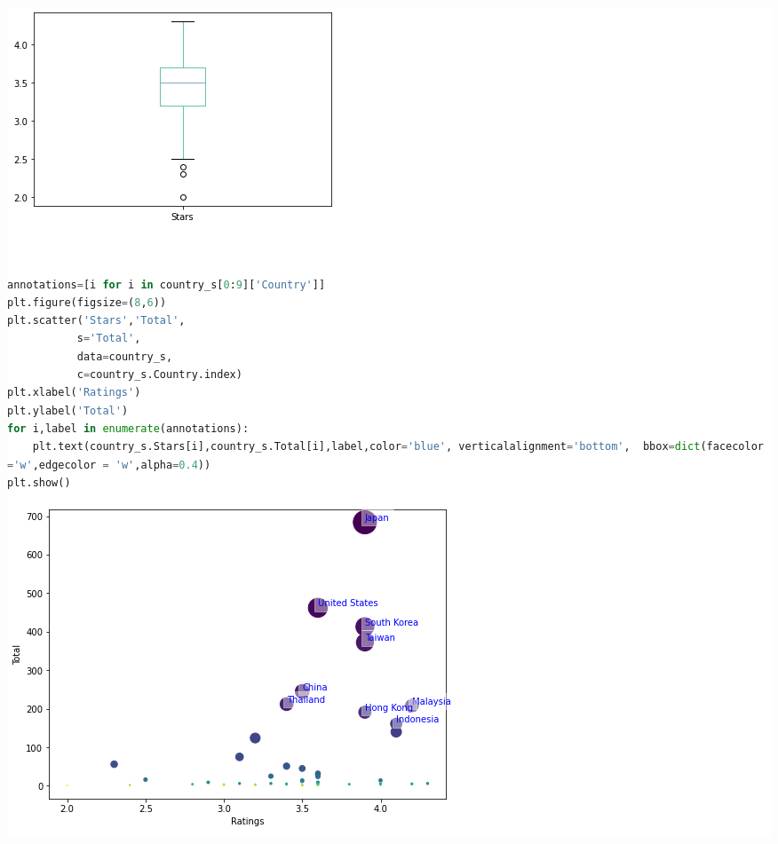 
    
![png](/img/posts/ramen/output_11_0.png)
    


<br />

```python
annotations=[i for i in country_s[0:9]['Country']]
plt.figure(figsize=(8,6))
plt.scatter('Stars','Total',
           s='Total',
           data=country_s,
           c=country_s.Country.index)
plt.xlabel('Ratings')
plt.ylabel('Total')
for i,label in enumerate(annotations):
    plt.text(country_s.Stars[i],country_s.Total[i],label,color='blue', verticalalignment='bottom',  bbox=dict(facecolor='w',edgecolor = 'w',alpha=0.4))
plt.show()

```


    
![png](/img/posts/ramen/output_12_0.png)
    